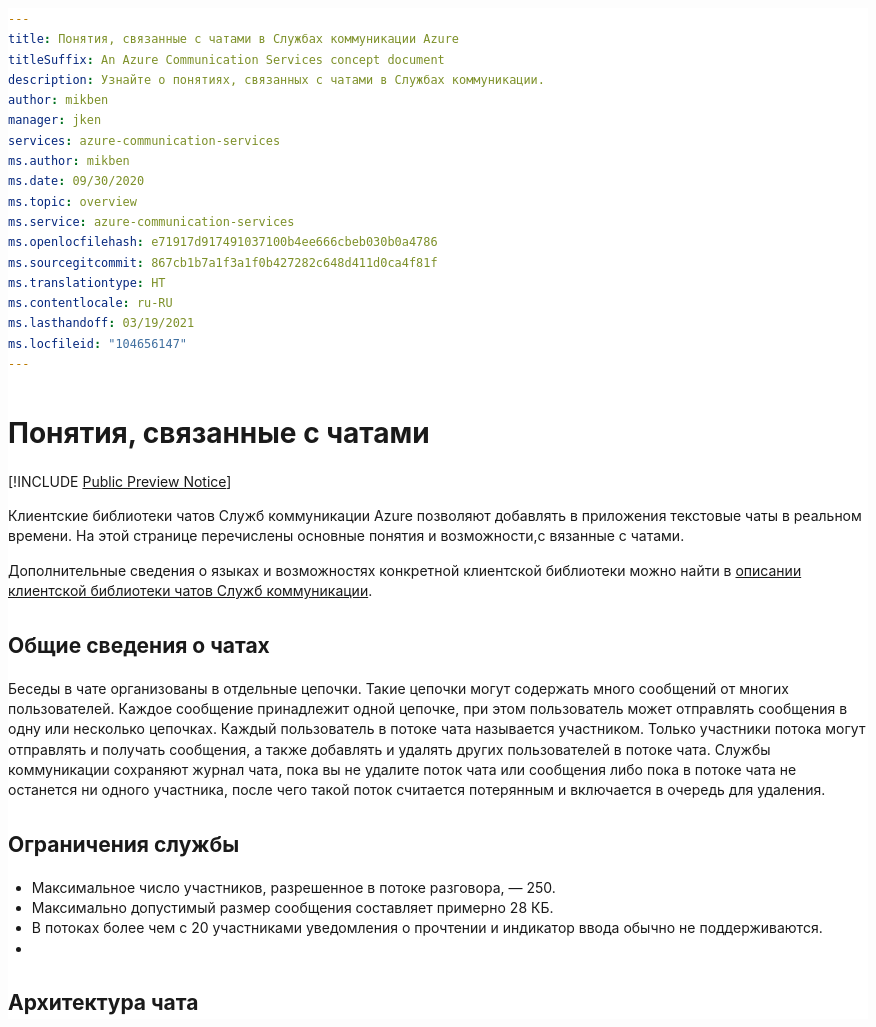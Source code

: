 ```yaml
---
title: Понятия, связанные с чатами в Службах коммуникации Azure
titleSuffix: An Azure Communication Services concept document
description: Узнайте о понятиях, связанных с чатами в Службах коммуникации.
author: mikben
manager: jken
services: azure-communication-services
ms.author: mikben
ms.date: 09/30/2020
ms.topic: overview
ms.service: azure-communication-services
ms.openlocfilehash: e71917d917491037100b4ee666cbeb030b0a4786
ms.sourcegitcommit: 867cb1b7a1f3a1f0b427282c648d411d0ca4f81f
ms.translationtype: HT
ms.contentlocale: ru-RU
ms.lasthandoff: 03/19/2021
ms.locfileid: "104656147"
---
```

# <a name="chat-concepts"></a>Понятия, связанные с чатами 

[!INCLUDE [Public Preview Notice](../../includes/public-preview-include.md)]    

Клиентские библиотеки чатов Служб коммуникации Azure позволяют добавлять в приложения текстовые чаты в реальном времени. На этой странице перечислены основные понятия и возможности,с вязанные с чатами.    

Дополнительные сведения о языках и возможностях конкретной клиентской библиотеки можно найти в [описании клиентской библиотеки чатов Служб коммуникации](./sdk-features.md).    

## <a name="chat-overview"></a>Общие сведения о чатах    

Беседы в чате организованы в отдельные цепочки. Такие цепочки могут содержать много сообщений от многих пользователей. Каждое сообщение принадлежит одной цепочке, при этом пользователь может отправлять сообщения в одну или несколько цепочках. Каждый пользователь в потоке чата называется участником. Только участники потока могут отправлять и получать сообщения, а также добавлять и удалять других пользователей в потоке чата. Службы коммуникации сохраняют журнал чата, пока вы не удалите поток чата или сообщения либо пока в потоке чата не останется ни одного участника, после чего такой поток считается потерянным и включается в очередь для удаления. 
    
## <a name="service-limits"></a>Ограничения службы   

- Максимальное число участников, разрешенное в потоке разговора, — 250.   
- Максимально допустимый размер сообщения составляет примерно 28 КБ.  
- В потоках более чем с 20 участниками уведомления о прочтении и индикатор ввода обычно не поддерживаются.    
- 
## <a name="chat-architecture"></a>Архитектура чата    
